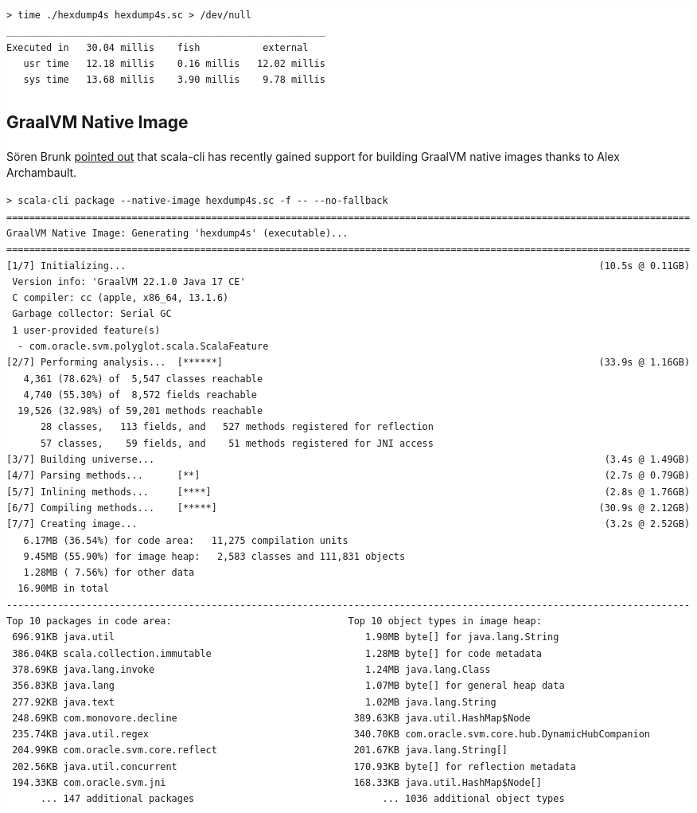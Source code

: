 ```
> time ./hexdump4s hexdump4s.sc > /dev/null
________________________________________________________
Executed in   30.04 millis    fish           external
   usr time   12.18 millis    0.16 millis   12.02 millis
   sys time   13.68 millis    3.90 millis    9.78 millis
```

## GraalVM Native Image

Sören Brunk [pointed out](https://twitter.com/soebrunk/status/1533910605953916929?s=21) that scala-cli has recently gained support for building GraalVM native images thanks to Alex Archambault.

```
> scala-cli package --native-image hexdump4s.sc -f -- --no-fallback
========================================================================================================================
GraalVM Native Image: Generating 'hexdump4s' (executable)...
========================================================================================================================
[1/7] Initializing...                                                                                   (10.5s @ 0.11GB)
 Version info: 'GraalVM 22.1.0 Java 17 CE'
 C compiler: cc (apple, x86_64, 13.1.6)
 Garbage collector: Serial GC
 1 user-provided feature(s)
  - com.oracle.svm.polyglot.scala.ScalaFeature
[2/7] Performing analysis...  [******]                                                                  (33.9s @ 1.16GB)
   4,361 (78.62%) of  5,547 classes reachable
   4,740 (55.30%) of  8,572 fields reachable
  19,526 (32.98%) of 59,201 methods reachable
      28 classes,   113 fields, and   527 methods registered for reflection
      57 classes,    59 fields, and    51 methods registered for JNI access
[3/7] Building universe...                                                                               (3.4s @ 1.49GB)
[4/7] Parsing methods...      [**]                                                                       (2.7s @ 0.79GB)
[5/7] Inlining methods...     [****]                                                                     (2.8s @ 1.76GB)
[6/7] Compiling methods...    [*****]                                                                   (30.9s @ 2.12GB)
[7/7] Creating image...                                                                                  (3.2s @ 2.52GB)
   6.17MB (36.54%) for code area:   11,275 compilation units
   9.45MB (55.90%) for image heap:   2,583 classes and 111,831 objects
   1.28MB ( 7.56%) for other data
  16.90MB in total
------------------------------------------------------------------------------------------------------------------------
Top 10 packages in code area:                               Top 10 object types in image heap:
 696.91KB java.util                                            1.90MB byte[] for java.lang.String
 386.04KB scala.collection.immutable                           1.28MB byte[] for code metadata
 378.69KB java.lang.invoke                                     1.24MB java.lang.Class
 356.83KB java.lang                                            1.07MB byte[] for general heap data
 277.92KB java.text                                            1.02MB java.lang.String
 248.69KB com.monovore.decline                               389.63KB java.util.HashMap$Node
 235.74KB java.util.regex                                    340.70KB com.oracle.svm.core.hub.DynamicHubCompanion
 204.99KB com.oracle.svm.core.reflect                        201.67KB java.lang.String[]
 202.56KB java.util.concurrent                               170.93KB byte[] for reflection metadata
 194.33KB com.oracle.svm.jni                                 168.33KB java.util.HashMap$Node[]
      ... 147 additional packages                                 ... 1036 additional object types
```